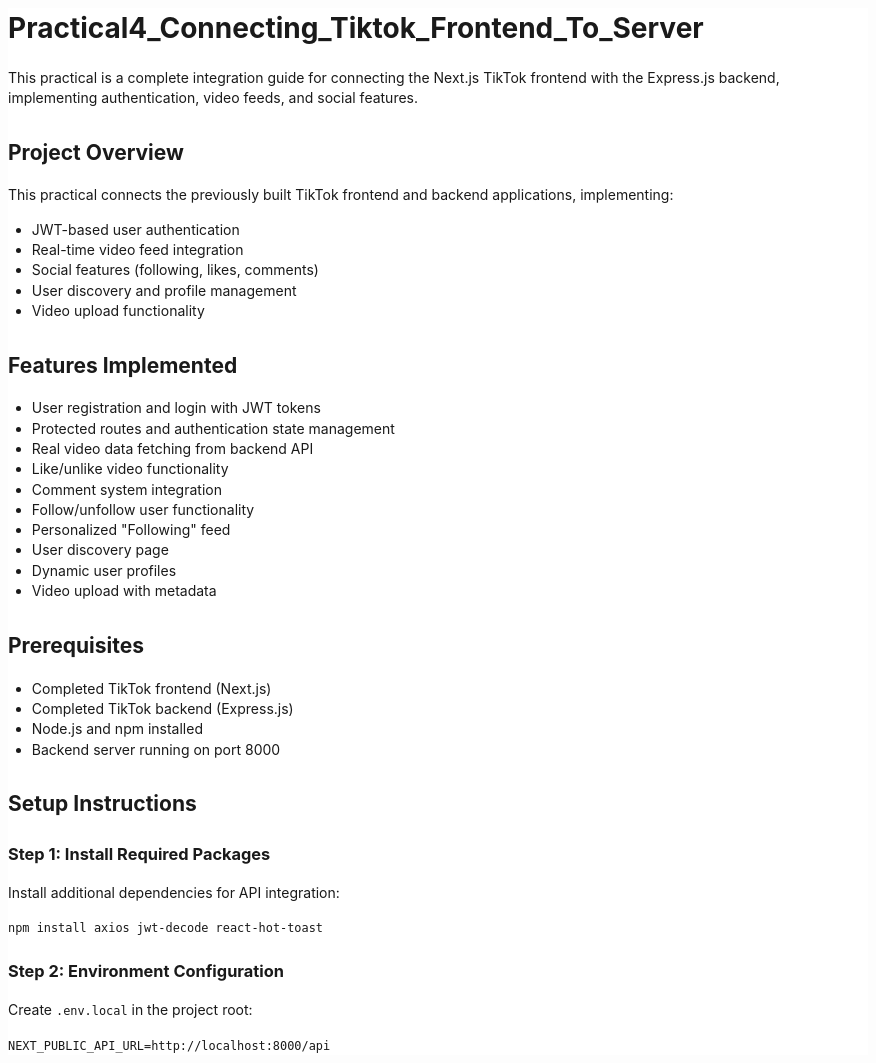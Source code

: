# Practical4_Connecting_Tiktok_Frontend_To_Server

This practical is a complete integration guide for connecting the Next.js TikTok frontend with the Express.js backend, implementing authentication, video feeds, and social features.

## Project Overview

This practical connects the previously built TikTok frontend and backend applications, implementing:
- JWT-based user authentication
- Real-time video feed integration
- Social features (following, likes, comments)
- User discovery and profile management
- Video upload functionality

## Features Implemented

- User registration and login with JWT tokens
- Protected routes and authentication state management
- Real video data fetching from backend API
- Like/unlike video functionality
- Comment system integration
- Follow/unfollow user functionality
- Personalized "Following" feed
- User discovery page
- Dynamic user profiles
- Video upload with metadata

## Prerequisites

- Completed TikTok frontend (Next.js)
- Completed TikTok backend (Express.js)
- Node.js and npm installed
- Backend server running on port 8000

## Setup Instructions

### Step 1: Install Required Packages
Install additional dependencies for API integration:
```bash
npm install axios jwt-decode react-hot-toast
```

### Step 2: Environment Configuration
Create `.env.local` in the project root:
```
NEXT_PUBLIC_API_URL=http://localhost:8000/api
```
